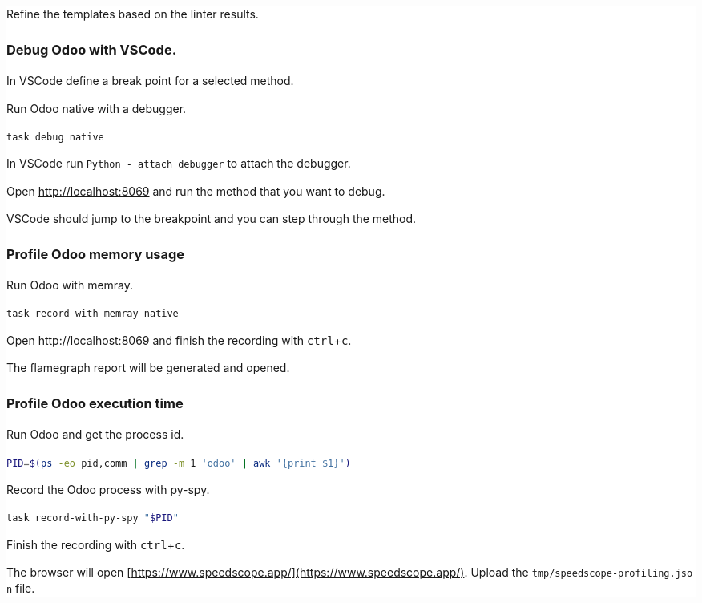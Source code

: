 Refine the templates based on the linter results.

### Debug Odoo with VSCode.

In VSCode define a break point for a selected method.

Run Odoo native with a debugger.

```bash
task debug native
```

In VSCode run `Python - attach debugger` to attach the debugger.

Open [http://localhost:8069](http://localhost:8069) and run the method that you want to debug.

VSCode should jump to the breakpoint and you can step through the method.

### Profile Odoo memory usage

Run Odoo with memray.

```bash
task record-with-memray native
```

Open [http://localhost:8069](http://localhost:8069) and finish the recording with <kbd>ctrl</kbd>+<kbd>c</kbd>.

The flamegraph report will be generated and opened.

### Profile Odoo execution time

Run Odoo and get the process id.

```bash
PID=$(ps -eo pid,comm | grep -m 1 'odoo' | awk '{print $1}')
```

Record the Odoo process with py-spy.

```bash
task record-with-py-spy "$PID"
```

Finish the recording with <kbd>ctrl</kbd>+<kbd>c</kbd>.

The browser will open [https://www.speedscope.app/](https://www.speedscope.app/). Upload the `tmp/speedscope-profiling.json` file.

